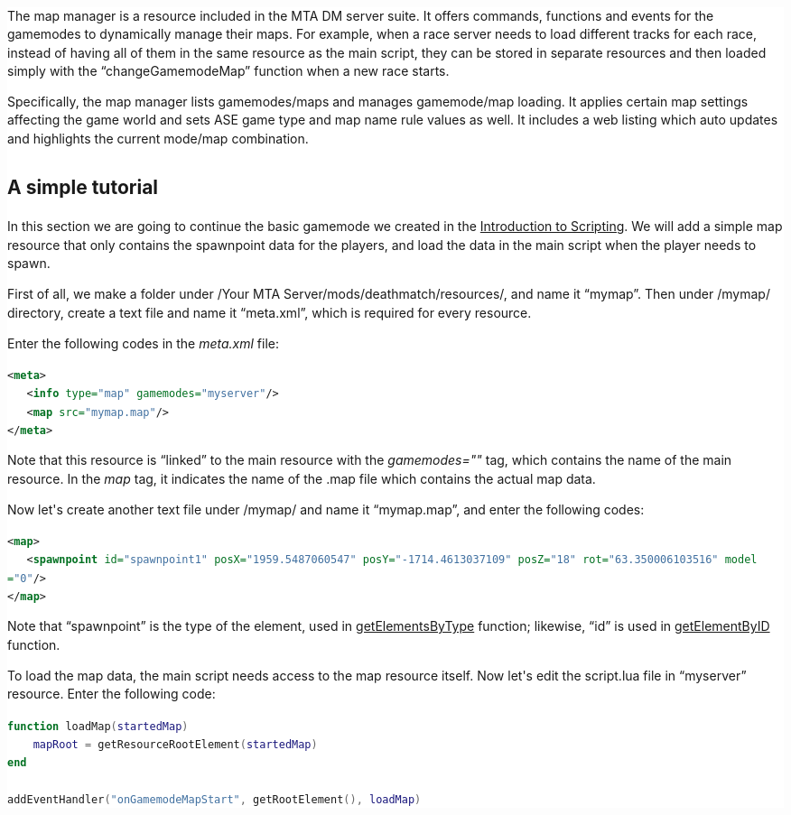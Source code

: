 The map manager is a resource included in the MTA DM server suite. It offers commands, functions and events for the gamemodes to dynamically manage their maps. For example, when a race server needs to load different tracks for each race, instead of having all of them in the same resource as the main script, they can be stored in separate resources and then loaded simply with the “changeGamemodeMap” function when a new race starts.

Specifically, the map manager lists gamemodes/maps and manages gamemode/map loading. It applies certain map settings affecting the game world and sets ASE game type and map name rule values as well. It includes a web listing which auto updates and highlights the current mode/map combination.

A simple tutorial
-----------------

In this section we are going to continue the basic gamemode we created in the [Introduction to Scripting](/docs/scripting_introduction.md "wikilink"). We will add a simple map resource that only contains the spawnpoint data for the players, and load the data in the main script when the player needs to spawn.

First of all, we make a folder under /Your MTA Server/mods/deathmatch/resources/, and name it “mymap”. Then under /mymap/ directory, create a text file and name it “meta.xml”, which is required for every resource.

Enter the following codes in the *meta.xml* file:

``` xml
<meta>
   <info type="map" gamemodes="myserver"/>
   <map src="mymap.map"/>
</meta>
```

Note that this resource is “linked” to the main resource with the *gamemodes=""* tag, which contains the name of the main resource. In the *map* tag, it indicates the name of the .map file which contains the actual map data.

Now let's create another text file under /mymap/ and name it “mymap.map”, and enter the following codes:

``` xml
<map>
   <spawnpoint id="spawnpoint1" posX="1959.5487060547" posY="-1714.4613037109" posZ="18" rot="63.350006103516" model="0"/>
</map>
```

Note that “spawnpoint” is the type of the element, used in [getElementsByType](/docs/getelementsbytype.md "wikilink") function; likewise, “id” is used in [getElementByID](/docs/getelementbyid.md "wikilink") function.

To load the map data, the main script needs access to the map resource itself. Now let's edit the script.lua file in “myserver” resource. Enter the following code:

``` lua
function loadMap(startedMap)
    mapRoot = getResourceRootElement(startedMap)
end

addEventHandler("onGamemodeMapStart", getRootElement(), loadMap)
```
